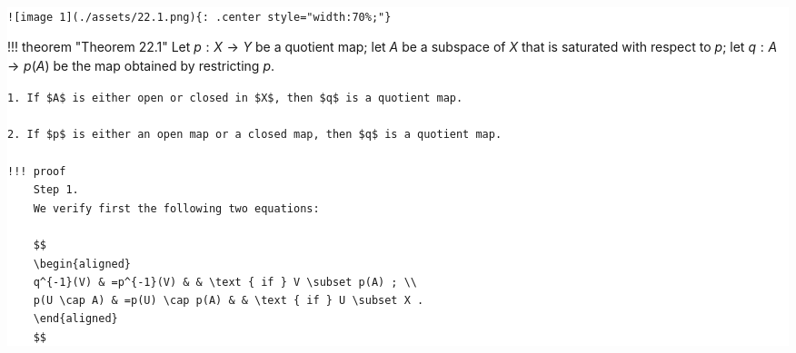    ![image 1](./assets/22.1.png){: .center style="width:70%;"}

!!! theorem "Theorem 22.1"
    Let $p: X \rightarrow Y$ be a quotient map; let $A$ be a subspace of $X$ that is saturated with respect to $p$; let $q: A \rightarrow p(A)$ be the map obtained by restricting $p$.

    1. If $A$ is either open or closed in $X$, then $q$ is a quotient map.

    2. If $p$ is either an open map or a closed map, then $q$ is a quotient map.
    
    !!! proof
        Step 1.
        We verify first the following two equations:

        $$
        \begin{aligned}
        q^{-1}(V) & =p^{-1}(V) & & \text { if } V \subset p(A) ; \\
        p(U \cap A) & =p(U) \cap p(A) & & \text { if } U \subset X .
        \end{aligned}
        $$
